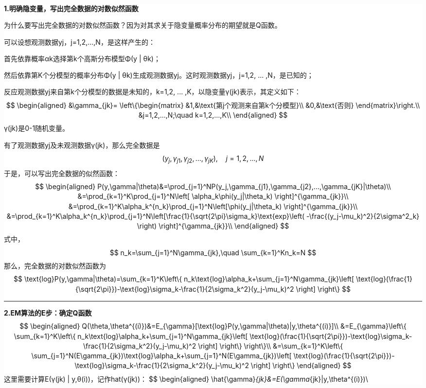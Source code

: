 
**1.明确隐变量，写出完全数据的对数似然函数**

为什么要写出完全数据的对数似然函数？因为对其求关于隐变量概率分布的期望就是Q函数。

可以设想观测数据yj，j=1,2,...,N，是这样产生的：

首先依靠概率αk选择第k个高斯分布模型Φ(y | θk)；

然后依靠第K个分模型的概率分布Φ(y | θk)生成观测数据yj。这时观测数据yj，j=1,2, ... ,N，是已知的；

反应观测数据yj来自第k个分模型的数据是未知的，k=1,2, ... ,K，以隐变量γ(jk)表示，其定义如下：
$$
\begin{aligned}
&\gamma_{jk}=
\left\{\begin{matrix}
&1,&\text{第j个观测来自第k个分模型}\\ 
&0,&\text{否则}
\end{matrix}\right.\\
&j=1,2,...,N;\quad k=1,2,...,K\\
\end{aligned}
$$
γ(jk)是0-1随机变量。

有了观测数据yj及未观测数据γ(jk)，那么完全数据是
$$
(y_j,\gamma_{j1},\gamma_{j2},...,\gamma_{jK}),\quad j=1,2,...,N
$$
于是，可以写出完全数据的似然函数：
$$
\begin{aligned}
P(y,\gamma|\theta)&=\prod_{j=1}^NP(y_j,\gamma_{j1},\gamma_{j2},...,\gamma_{jK}|\theta)\\
&=\prod_{k=1}^K\prod_{j=1}^N\left[ \alpha_k\phi(y_j|\theta_k) \right]^{\gamma_{jk}}\\
&=\prod_{k=1}^K\alpha_k^{n_k}\prod_{j=1}^N\left[\phi(y_j|\theta_k) \right]^{\gamma_{jk}}\\
&=\prod_{k=1}^K\alpha_k^{n_k}\prod_{j=1}^N\left[\frac{1}{\sqrt{2\pi}\sigma_k}\text{exp}\left( -\frac{(y_j-\mu_k)^2}{2\sigma^2_k} \right) \right]^{\gamma_{jk}}\\
\end{aligned}
$$
式中，
$$
n_k=\sum_{j=1}^N\gamma_{jk},\quad \sum_{k=1}^Kn_k=N
$$
那么，完全数据的对数似然函数为
$$
\text{log}P(y,\gamma|\theta)=\sum_{k=1}^K\left\{ n_k\text{log}\alpha_k+\sum_{j=1}^N\gamma_{jk}\left[ \text{log}(\frac{1}{\sqrt{2\pi}})-\text{log}\sigma_k-\frac{1}{2\sigma_k^2}(y_j-\mu_k)^2 \right] \right\}
$$

---

**2.EM算法的E步：确定Q函数**
$$
\begin{aligned}
Q(\theta,\theta^{(i)})&=E_{\gamma}[\text{log}P(y,\gamma|\theta)|y,\theta^{(i)}]\\
&=E_{\gamma}\left\{ \sum_{k=1}^K\left\{ n_k\text{log}\alpha_k+\sum_{j=1}^N\gamma_{jk}\left[ \text{log}(\frac{1}{\sqrt{2\pi}})-\text{log}\sigma_k-\frac{1}{2\sigma_k^2}(y_j-\mu_k)^2 \right] \right\} \right\}\\
&=\sum_{k=1}^K\left\{ \sum_{j=1}^N(E\gamma_{jk})\text{log}\alpha_k+\sum_{j=1}^N(E\gamma_{jk})\left[ \text{log}(\frac{1}{\sqrt{2\pi}})-\text{log}\sigma_k-\frac{1}{2\sigma_k^2}(y_j-\mu_k)^2 \right] \right\}
\end{aligned}
$$
这里需要计算E(γ(jk) | y,θ(i))，记作hat(γ(jk))：
$$
\begin{aligned}
\hat{\gamma}_{jk}&=E(\gamma_{jk}|y,\theta^{(i)})\\